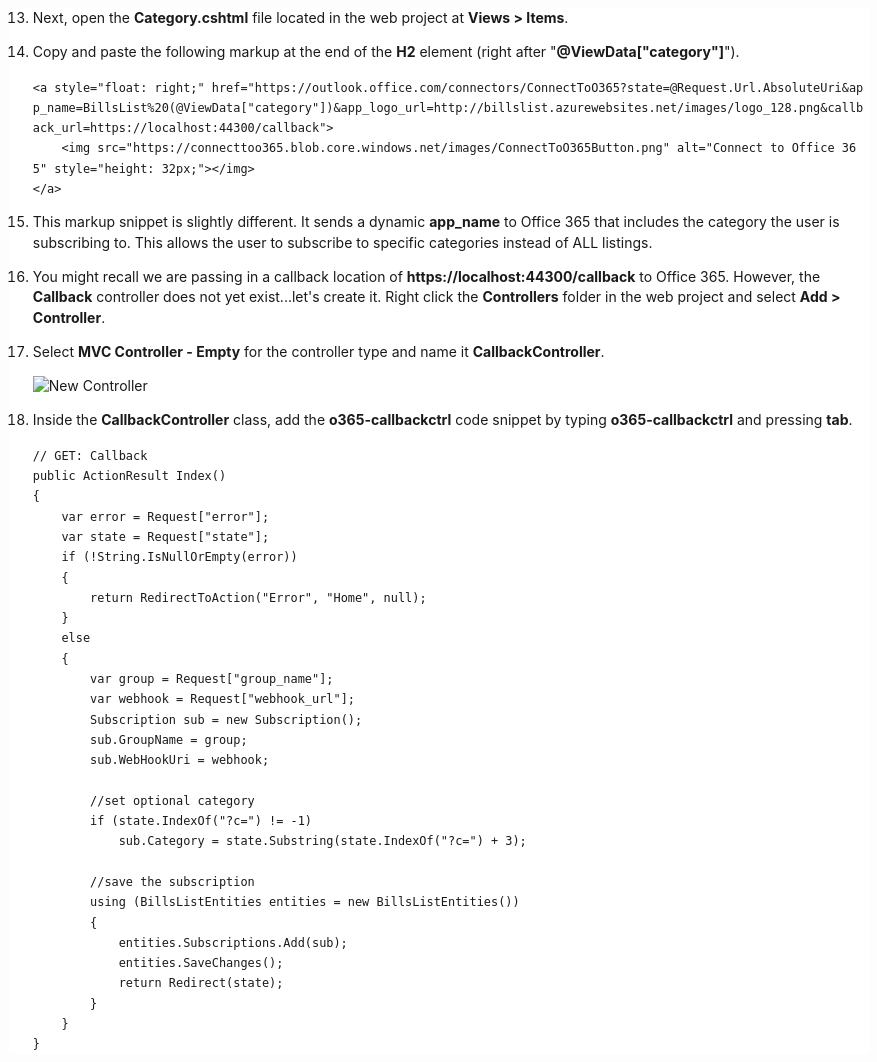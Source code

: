 13. Next, open the **Category.cshtml** file located in the web project at **Views > Items**.

14. Copy and paste the following markup at the end of the **H2** element (right after "**@ViewData["category"]**").

        <a style="float: right;" href="https://outlook.office.com/connectors/ConnectToO365?state=@Request.Url.AbsoluteUri&app_name=BillsList%20(@ViewData["category"])&app_logo_url=http://billslist.azurewebsites.net/images/logo_128.png&callback_url=https://localhost:44300/callback">
            <img src="https://connecttoo365.blob.core.windows.net/images/ConnectToO365Button.png" alt="Connect to Office 365" style="height: 32px;"></img>
        </a>

15. This markup snippet is slightly different. It sends a dynamic **app_name** to Office 365 that includes the category the user is subscribing to. This allows the user to subscribe to specific categories instead of ALL listings.

16. You might recall we are passing in a callback location of **https://localhost:44300/callback** to Office 365. However, the **Callback** controller does not yet exist...let's create it. Right click the **Controllers** folder in the web project and select **Add > Controller**.

17. Select **MVC Controller - Empty** for the controller type and name it **CallbackController**.

	![New Controller](http://i.imgur.com/oEfHEsy.png)

18. Inside the **CallbackController** class, add the **o365-callbackctrl** code snippet by typing **o365-callbackctrl** and pressing **tab**.

        // GET: Callback
        public ActionResult Index()
        {
            var error = Request["error"];
            var state = Request["state"];
            if (!String.IsNullOrEmpty(error))
            {
                return RedirectToAction("Error", "Home", null);
            }
            else
            {
                var group = Request["group_name"];
                var webhook = Request["webhook_url"];
                Subscription sub = new Subscription();
                sub.GroupName = group;
                sub.WebHookUri = webhook;

                //set optional category
                if (state.IndexOf("?c=") != -1)
                    sub.Category = state.Substring(state.IndexOf("?c=") + 3);

                //save the subscription
                using (BillsListEntities entities = new BillsListEntities())
                {
                    entities.Subscriptions.Add(sub);
                    entities.SaveChanges();
                    return Redirect(state);
                }
            }
        }


[1]: https://www.visualstudio.com/products/visual-studio-community-vs
[2]: https://portal.office.com
[3]: https://www.hurl.it